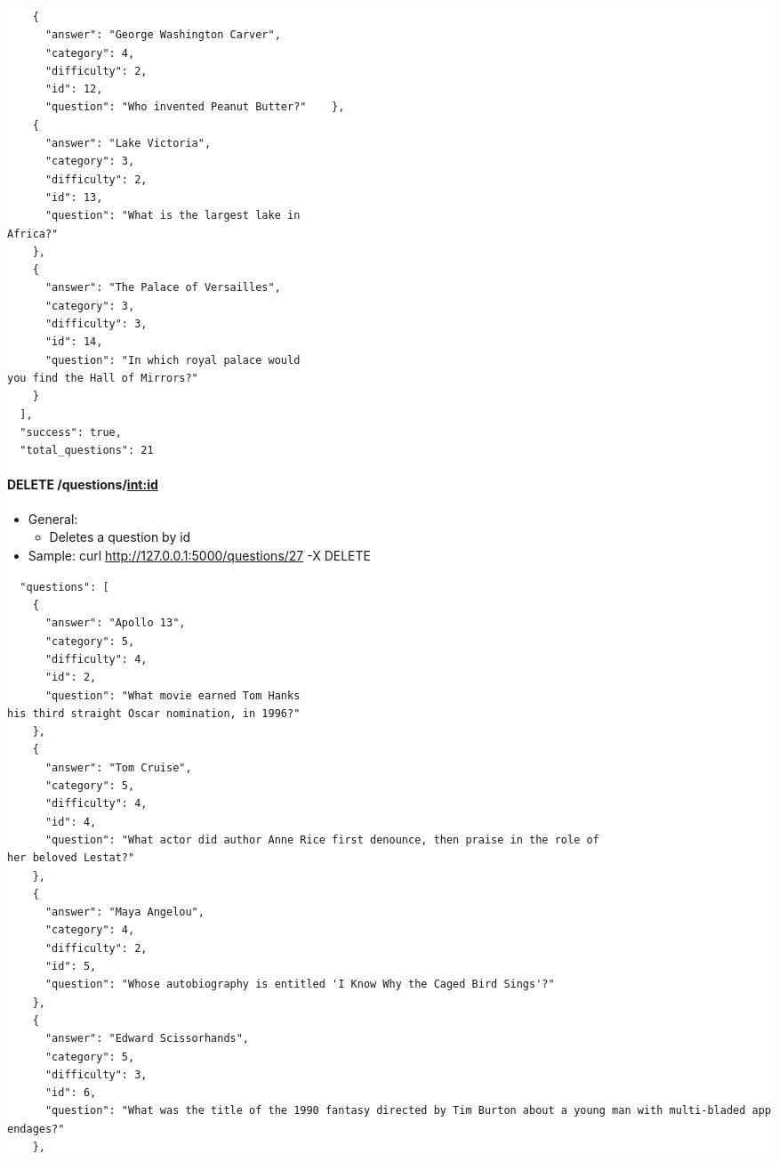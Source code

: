 ```
    {
      "answer": "George Washington Carver",    
      "category": 4,
      "difficulty": 2,
      "id": 12,
      "question": "Who invented Peanut Butter?"    },
    {
      "answer": "Lake Victoria",
      "category": 3,
      "difficulty": 2,
      "id": 13,
      "question": "What is the largest lake in 
Africa?"
    },
    {
      "answer": "The Palace of Versailles",    
      "category": 3,
      "difficulty": 3,
      "id": 14,
      "question": "In which royal palace would 
you find the Hall of Mirrors?"
    }
  ],
  "success": true,
  "total_questions": 21
```
#### DELETE  /questions/<int:id>
- General:
    - Deletes a question by id
- Sample: curl http://127.0.0.1:5000/questions/27 -X DELETE
```
  "questions": [
    {
      "answer": "Apollo 13",
      "category": 5,
      "difficulty": 4,
      "id": 2,
      "question": "What movie earned Tom Hanks 
his third straight Oscar nomination, in 1996?" 
    },
    {
      "answer": "Tom Cruise",
      "category": 5,
      "difficulty": 4,
      "id": 4,
      "question": "What actor did author Anne Rice first denounce, then praise in the role of 
her beloved Lestat?"
    },
    {
      "answer": "Maya Angelou",
      "category": 4,
      "difficulty": 2,
      "id": 5,
      "question": "Whose autobiography is entitled 'I Know Why the Caged Bird Sings'?"        
    },
    {
      "answer": "Edward Scissorhands",
      "category": 5,
      "difficulty": 3,
      "id": 6,
      "question": "What was the title of the 1990 fantasy directed by Tim Burton about a young man with multi-bladed appendages?"
    },
```